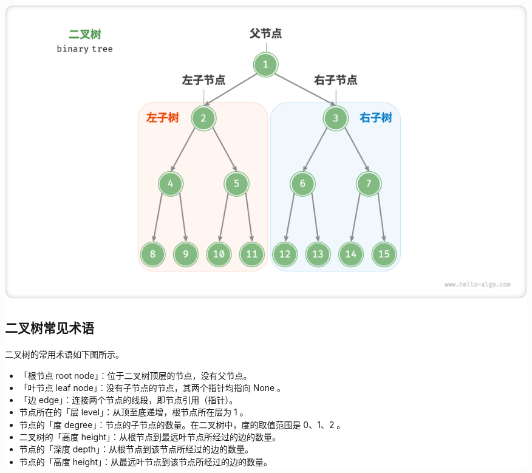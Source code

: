 ![父节点、子节点、子树](binary_tree.assets/binary_tree_definition.png)

## 二叉树常见术语

二叉树的常用术语如下图所示。

- 「根节点 root node」：位于二叉树顶层的节点，没有父节点。
- 「叶节点 leaf node」：没有子节点的节点，其两个指针均指向 $\text{None}$ 。
- 「边 edge」：连接两个节点的线段，即节点引用（指针）。
- 节点所在的「层 level」：从顶至底递增，根节点所在层为 1 。
- 节点的「度 degree」：节点的子节点的数量。在二叉树中，度的取值范围是 0、1、2 。
- 二叉树的「高度 height」：从根节点到最远叶节点所经过的边的数量。
- 节点的「深度 depth」：从根节点到该节点所经过的边的数量。
- 节点的「高度 height」：从最远叶节点到该节点所经过的边的数量。
